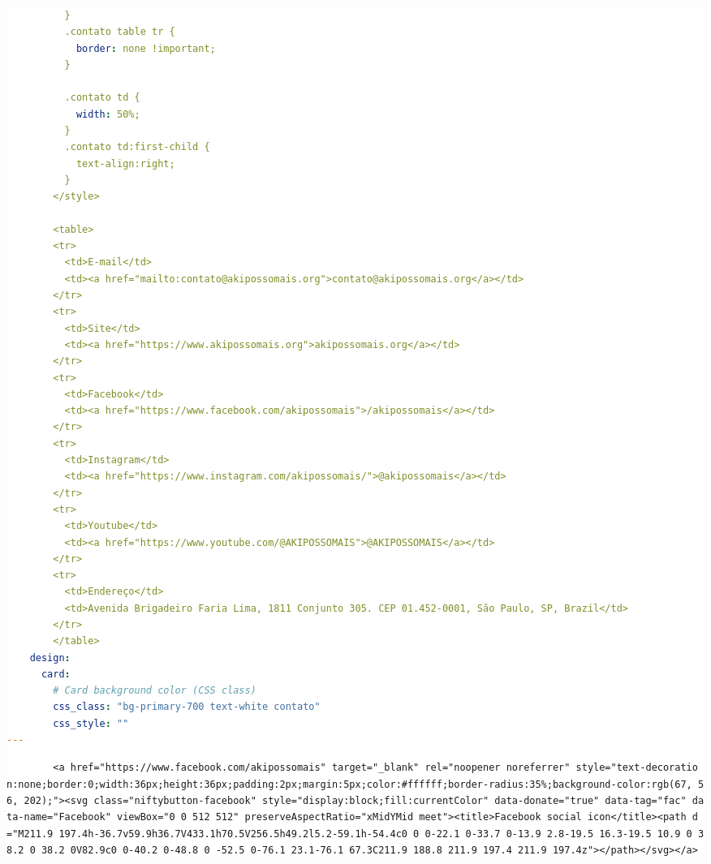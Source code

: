 ```yaml
          }
          .contato table tr {
            border: none !important;
          } 

          .contato td {
            width: 50%;
          }
          .contato td:first-child {
            text-align:right;
          }
        </style>

        <table>
        <tr>
          <td>E-mail</td>
          <td><a href="mailto:contato@akipossomais.org">contato@akipossomais.org</a></td>
        </tr>
        <tr>
          <td>Site</td>
          <td><a href="https://www.akipossomais.org">akipossomais.org</a></td>
        </tr>
        <tr>
          <td>Facebook</td>
          <td><a href="https://www.facebook.com/akipossomais">/akipossomais</a></td>
        </tr>
        <tr>
          <td>Instagram</td>
          <td><a href="https://www.instagram.com/akipossomais/">@akipossomais</a></td>
        </tr>
        <tr>
          <td>Youtube</td>
          <td><a href="https://www.youtube.com/@AKIPOSSOMAIS">@AKIPOSSOMAIS</a></td>
        </tr>
        <tr>
          <td>Endereço</td>
          <td>Avenida Brigadeiro Faria Lima, 1811 Conjunto 305. CEP 01.452-0001, São Paulo, SP, Brazil</td>
        </tr>
        </table>
    design:
      card:
        # Card background color (CSS class)
        css_class: "bg-primary-700 text-white contato"
        css_style: ""
---
```




            <a href="https://www.facebook.com/akipossomais" target="_blank" rel="noopener noreferrer" style="text-decoration:none;border:0;width:36px;height:36px;padding:2px;margin:5px;color:#ffffff;border-radius:35%;background-color:rgb(67, 56, 202);"><svg class="niftybutton-facebook" style="display:block;fill:currentColor" data-donate="true" data-tag="fac" data-name="Facebook" viewBox="0 0 512 512" preserveAspectRatio="xMidYMid meet"><title>Facebook social icon</title><path d="M211.9 197.4h-36.7v59.9h36.7V433.1h70.5V256.5h49.2l5.2-59.1h-54.4c0 0 0-22.1 0-33.7 0-13.9 2.8-19.5 16.3-19.5 10.9 0 38.2 0 38.2 0V82.9c0 0-40.2 0-48.8 0 -52.5 0-76.1 23.1-76.1 67.3C211.9 188.8 211.9 197.4 211.9 197.4z"></path></svg></a>